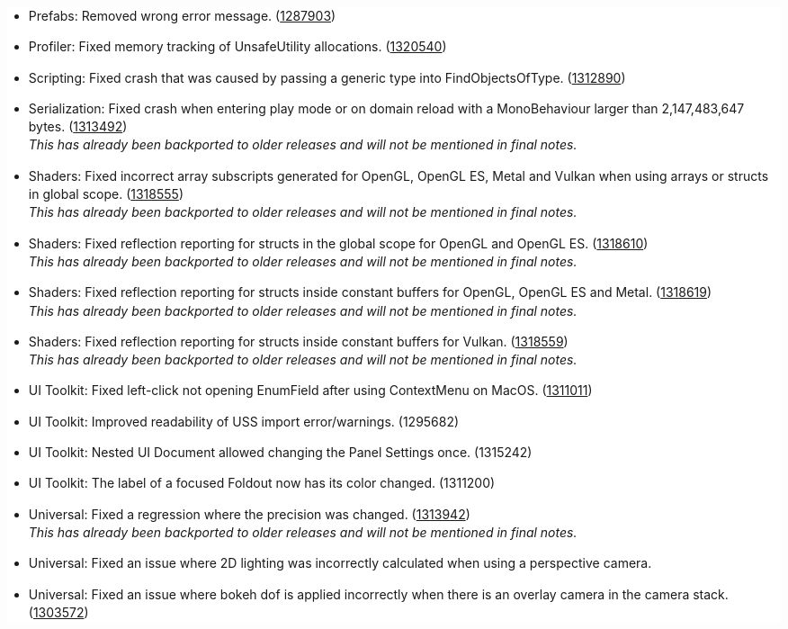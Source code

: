 *   Prefabs: Removed wrong error message. ([1287903](https://issuetracker.unity3d.com/issues/the-prefab-instance-was-disconnected-during-deactivation-while-merging-dot-error-is-thrown-when-modifying-and-saving-a-prefab))
    
*   Profiler: Fixed memory tracking of UnsafeUtility allocations. ([1320540](https://issuetracker.unity3d.com/issues/unsafeutility-dot-malloc-allocations-are-not-tracked-correctly-in-memory-profiler-and-leak-memory))
    
*   Scripting: Fixed crash that was caused by passing a generic type into FindObjectsOfType. ([1312890](https://issuetracker.unity3d.com/issues/mono-unity-crashes-when-calling-findobjectsoftype-with-a-generic-abstract-class-type-that-derives-from-monobehaviour))
    
*   Serialization: Fixed crash when entering play mode or on domain reload with a MonoBehaviour larger than 2,147,483,647 bytes. ([1313492](https://issuetracker.unity3d.com/issues/editor-crashes-on-raiseexception-when-allocating-huge-amount-of-memory))  
    _This has already been backported to older releases and will not be mentioned in final notes._
    
*   Shaders: Fixed incorrect array subscripts generated for OpenGL, OpenGL ES, Metal and Vulkan when using arrays or structs in global scope. ([1318555](https://issuetracker.unity3d.com/issues/vulkan-shader-compilation-fails-when-shader-uses-an-array-of-structs))  
    _This has already been backported to older releases and will not be mentioned in final notes._
    
*   Shaders: Fixed reflection reporting for structs in the global scope for OpenGL and OpenGL ES. ([1318610](https://issuetracker.unity3d.com/issues/having-a-struct-in-the-global-cbuffer-makes-openglcore-and-gles3-targets-not-report-reflection-for-the-cbuffer))  
    _This has already been backported to older releases and will not be mentioned in final notes._
    
*   Shaders: Fixed reflection reporting for structs inside constant buffers for OpenGL, OpenGL ES and Metal. ([1318619](https://issuetracker.unity3d.com/issues/gl-shader-reflection-is-truncated-or-crash-occurs-when-struct-is-used-from-named-cbuffer-with-at-least-one-other-constant))  
    _This has already been backported to older releases and will not be mentioned in final notes._
    
*   Shaders: Fixed reflection reporting for structs inside constant buffers for Vulkan. ([1318559](https://issuetracker.unity3d.com/issues/struct-reflection-is-not-reported-when-compiling-vulkan-or-metal-shaders))  
    _This has already been backported to older releases and will not be mentioned in final notes._
    
*   UI Toolkit: Fixed left-click not opening EnumField after using ContextMenu on MacOS. ([1311011](https://issuetracker.unity3d.com/issues/shadergraph-macos-node-dropdown-does-not-open-when-it-is-clicked-after-right-clicking-on-the-background))
    
*   UI Toolkit: Improved readability of USS import error/warnings. (1295682)
    
*   UI Toolkit: Nested UI Document allowed changing the Panel Settings once. (1315242)
    
*   UI Toolkit: The label of a focused Foldout now has its color changed. (1311200)
    
*   Universal: Fixed a regression where the precision was changed. ([1313942](https://issuetracker.unity3d.com/issues/urp-shader-precision-is-reduced-to-half-when-scriptablerenderfeature-class-is-in-the-project))  
    _This has already been backported to older releases and will not be mentioned in final notes._
    
*   Universal: Fixed an issue where 2D lighting was incorrectly calculated when using a perspective camera.
    
*   Universal: Fixed an issue where bokeh dof is applied incorrectly when there is an overlay camera in the camera stack. ([1303572](https://issuetracker.unity3d.com/issues/urp-bokeh-depth-of-field-is-applied-incorrectly-when-the-main-camera-has-an-overlay-camera-in-the-camera-stack))
    